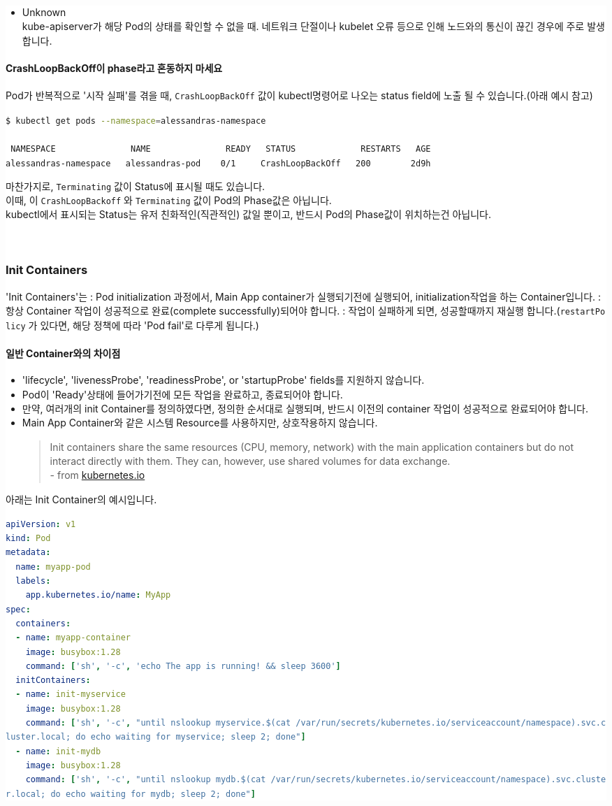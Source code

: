 - Unknown  
  kube-apiserver가 해당 Pod의 상태를 확인할 수 없을 때. 네트워크 단절이나 kubelet 오류 등으로 인해 노드와의 통신이 끊긴 경우에 주로 발생합니다.


#### CrashLoopBackOff이 phase라고 혼동하지 마세요

Pod가 반복적으로 '시작 실패'를 겪을 때, `CrashLoopBackOff` 값이 kubectl명령어로 나오는 status field에 노출 될 수 있습니다.(아래 예시 참고)

```bash
$ kubectl get pods --namespace=alessandras-namespace

 NAMESPACE               NAME               READY   STATUS             RESTARTS   AGE
alessandras-namespace   alessandras-pod    0/1     CrashLoopBackOff   200        2d9h
```

마찬가지로, `Terminating` 값이 Status에 표시될 때도 있습니다.  
이때, 이 `CrashLoopBackoff` 와 `Terminating`  값이 Pod의 Phase값은 아닙니다.  
kubectl에서 표시되는 Status는 유저 친화적인(직관적인) 값일 뿐이고, 반드시 Pod의 Phase값이 위치하는건 아닙니다.

<br>  

### Init Containers

'Init Containers'는
: Pod initialization 과정에서, Main App container가 실행되기전에 실행되어, initialization작업을 하는 Container입니다.
: 항상 Container 작업이 성공적으로 완료(complete successfully)되어야 합니다.
: 작업이 실패하게 되면, 성공할때까지 재실행 합니다.(`restartPolicy` 가 있다면, 해당 정책에 따라 'Pod fail'로 다루게 됩니다.)

#### 일반 Container와의 차이점

- 'lifecycle', 'livenessProbe', 'readinessProbe', or 'startupProbe' fields를 지원하지 않습니다.
- Pod이 'Ready'상태에 들어가기전에 모든 작업을 완료하고, 종료되어야 합니다.
- 만약, 여러개의 init Container를 정의하였다면, 정의한 순서대로 실행되며, 반드시 이전의 container 작업이 성공적으로 완료되어야 합니다.
- Main App Container와 같은 시스템 Resource를 사용하지만, 상호작용하지 않습니다.  
  > Init containers share the same resources (CPU, memory, network) with the main application containers but do not interact directly with them. They can, however, use shared volumes for data exchange.  
  > \- from [kubernetes.io](https://kubernetes.io/docs/concepts/workloads/pods/init-containers/#differences-from-sidecar-containers)

아래는 Init Container의 예시입니다.

```yaml
apiVersion: v1
kind: Pod
metadata:
  name: myapp-pod
  labels:
    app.kubernetes.io/name: MyApp
spec:
  containers:
  - name: myapp-container
    image: busybox:1.28
    command: ['sh', '-c', 'echo The app is running! && sleep 3600']
  initContainers:
  - name: init-myservice
    image: busybox:1.28
    command: ['sh', '-c', "until nslookup myservice.$(cat /var/run/secrets/kubernetes.io/serviceaccount/namespace).svc.cluster.local; do echo waiting for myservice; sleep 2; done"]
  - name: init-mydb
    image: busybox:1.28
    command: ['sh', '-c', "until nslookup mydb.$(cat /var/run/secrets/kubernetes.io/serviceaccount/namespace).svc.cluster.local; do echo waiting for mydb; sleep 2; done"]
```
